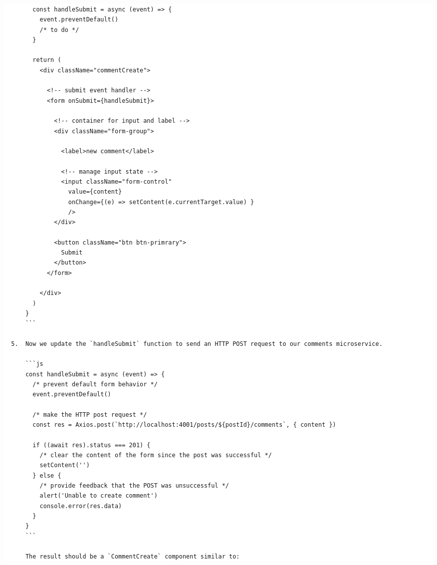             const handleSubmit = async (event) => {
              event.preventDefault()
              /* to do */
            }

            return (
              <div className="commentCreate">

                <!-- submit event handler -->
                <form onSubmit={handleSubmit}>
                  
                  <!-- container for input and label -->
                  <div className="form-group">
                    
                    <label>new comment</label>
                    
                    <!-- manage input state -->
                    <input className="form-control"
                      value={content}
                      onChange={(e) => setContent(e.currentTarget.value) }
                      /> 
                  </div>

                  <button className="btn btn-primrary">
                    Submit
                  </button>
                </form>

              </div>
            )
          }
          ```

      5.  Now we update the `handleSubmit` function to send an HTTP POST request to our comments microservice. 

          ```js
          const handleSubmit = async (event) => {
            /* prevent default form behavior */
            event.preventDefault()
            
            /* make the HTTP post request */
            const res = Axios.post(`http://localhost:4001/posts/${postId}/comments`, { content })

            if ((await res).status === 201) {
              /* clear the content of the form since the post was successful */
              setContent('')
            } else {
              /* provide feedback that the POST was unsuccessful */
              alert('Unable to create comment')
              console.error(res.data)
            }
          }
          ```
      
          The result should be a `CommentCreate` component similar to: 
